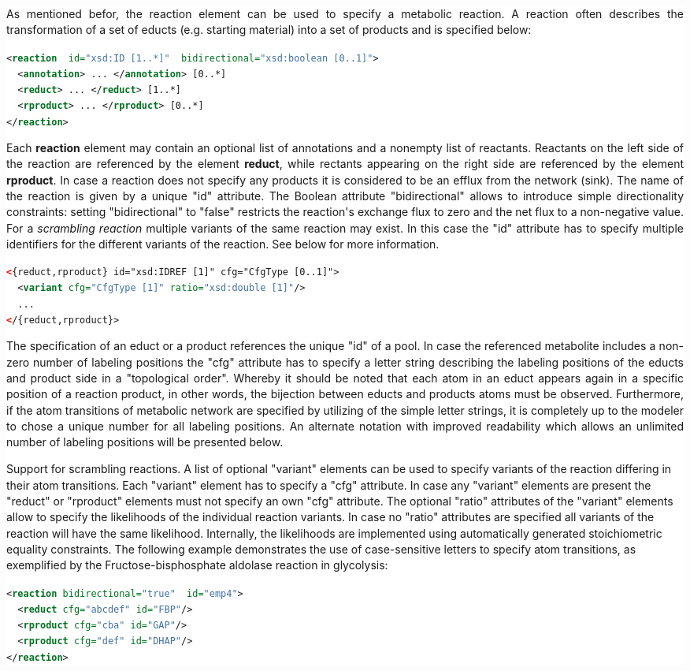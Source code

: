 <p align="justify"> As mentioned befor, the reaction element can be used to specify a metabolic reaction. A reaction often describes the transformation of a set of educts (e.g. starting material) into a set of products and is specified below:

```xml
<reaction  id="xsd:ID [1..*]"  bidirectional="xsd:boolean [0..1]"> 
  <annotation> ... </annotation> [0..*]
  <reduct> ... </reduct> [1..*]
  <rproduct> ... </rproduct> [0..*]
</reaction>
```

<p align="justify"> Each <b>reaction</b> element may contain an optional list of annotations and a nonempty list of reactants. Reactants on the left side of the reaction are referenced by the element <b>reduct</b>, while rectants appearing on the right side are referenced by the element <b>rproduct</b>. In case a reaction does not specify any products it is considered to be an efflux from the network (sink). The name of the reaction is given by a unique "id" attribute. The Boolean attribute "bidirectional" allows to introduce simple directionality constraints: setting "bidirectional" to "false" restricts the reaction's exchange flux to zero and the net flux to a non-negative value. For a <i>scrambling reaction</i> multiple variants of the same reaction may exist. In this case the "id" attribute has to specify multiple identifiers for the different variants of the reaction. See below for more information. 

```xml
<{reduct,rproduct} id="xsd:IDREF [1]" cfg="CfgType [0..1]">
  <variant cfg="CfgType [1]" ratio="xsd:double [1]"/>
  ...
</{reduct,rproduct}>
```

<p align="justify"> The specification of an educt or a product references the unique "id" of a pool. In case the referenced metabolite includes a non-zero number of labeling positions the "cfg" attribute has to specify a letter string describing the labeling positions of the educts and product side in a "topological order". Whereby it should be noted that each atom in an educt appears again in a specific position of a reaction product, in other words, the bijection between educts and products atoms must be observed. Furthermore, if the atom transitions of metabolic network are specified by utilizing of the simple letter strings, it is completely up to the modeler to chose a unique number for all labeling positions. An alternate notation with improved readability which allows an unlimited number of labeling positions will be presented below.

Support for scrambling reactions. A list of optional "variant" elements can be used to specify variants of the reaction differing in their atom transitions. Each "variant" element has to specify a "cfg" attribute. In case any "variant" elements are present the "reduct" or "rproduct" elements must not specify an own "cfg" attribute. The optional "ratio" attributes of the "variant" elements allow to specify the likelihoods of the individual reaction variants. In case no "ratio" attributes are specified all variants of the reaction will have the same likelihood. Internally, the likelihoods are implemented using automatically generated stoichiometric equality constraints. The following example demonstrates the use of case-sensitive letters to specify atom transitions, as exemplified by the Fructose-bisphosphate aldolase reaction in glycolysis:

```xml
<reaction bidirectional="true"  id="emp4">
  <reduct cfg="abcdef" id="FBP"/>
  <rproduct cfg="cba" id="GAP"/>
  <rproduct cfg="def" id="DHAP"/>
</reaction>
```

